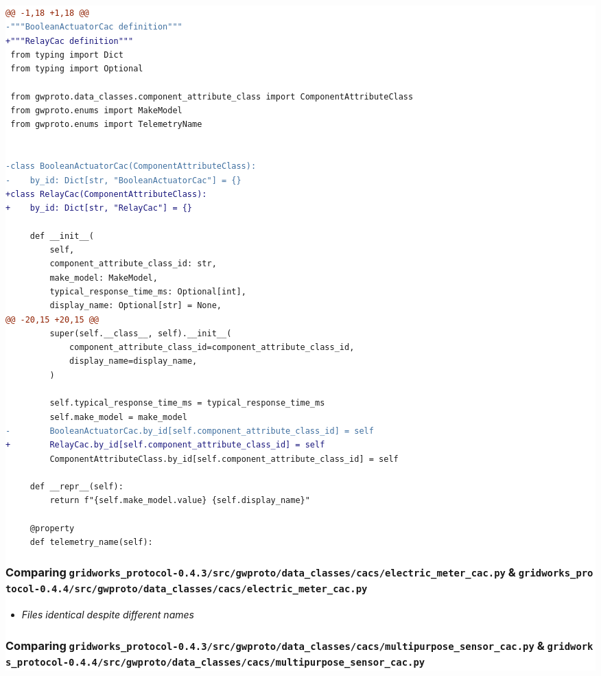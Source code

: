 ```diff
@@ -1,18 +1,18 @@
-"""BooleanActuatorCac definition"""
+"""RelayCac definition"""
 from typing import Dict
 from typing import Optional
 
 from gwproto.data_classes.component_attribute_class import ComponentAttributeClass
 from gwproto.enums import MakeModel
 from gwproto.enums import TelemetryName
 
 
-class BooleanActuatorCac(ComponentAttributeClass):
-    by_id: Dict[str, "BooleanActuatorCac"] = {}
+class RelayCac(ComponentAttributeClass):
+    by_id: Dict[str, "RelayCac"] = {}
 
     def __init__(
         self,
         component_attribute_class_id: str,
         make_model: MakeModel,
         typical_response_time_ms: Optional[int],
         display_name: Optional[str] = None,
@@ -20,15 +20,15 @@
         super(self.__class__, self).__init__(
             component_attribute_class_id=component_attribute_class_id,
             display_name=display_name,
         )
 
         self.typical_response_time_ms = typical_response_time_ms
         self.make_model = make_model
-        BooleanActuatorCac.by_id[self.component_attribute_class_id] = self
+        RelayCac.by_id[self.component_attribute_class_id] = self
         ComponentAttributeClass.by_id[self.component_attribute_class_id] = self
 
     def __repr__(self):
         return f"{self.make_model.value} {self.display_name}"
 
     @property
     def telemetry_name(self):
```

### Comparing `gridworks_protocol-0.4.3/src/gwproto/data_classes/cacs/electric_meter_cac.py` & `gridworks_protocol-0.4.4/src/gwproto/data_classes/cacs/electric_meter_cac.py`

 * *Files identical despite different names*

### Comparing `gridworks_protocol-0.4.3/src/gwproto/data_classes/cacs/multipurpose_sensor_cac.py` & `gridworks_protocol-0.4.4/src/gwproto/data_classes/cacs/multipurpose_sensor_cac.py`
